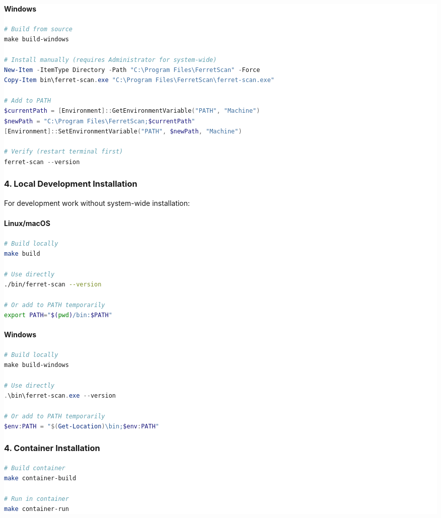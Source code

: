 #### Windows
```powershell
# Build from source
make build-windows

# Install manually (requires Administrator for system-wide)
New-Item -ItemType Directory -Path "C:\Program Files\FerretScan" -Force
Copy-Item bin\ferret-scan.exe "C:\Program Files\FerretScan\ferret-scan.exe"

# Add to PATH
$currentPath = [Environment]::GetEnvironmentVariable("PATH", "Machine")
$newPath = "C:\Program Files\FerretScan;$currentPath"
[Environment]::SetEnvironmentVariable("PATH", $newPath, "Machine")

# Verify (restart terminal first)
ferret-scan --version
```

### 4. Local Development Installation

For development work without system-wide installation:

#### Linux/macOS
```bash
# Build locally
make build

# Use directly
./bin/ferret-scan --version

# Or add to PATH temporarily
export PATH="$(pwd)/bin:$PATH"
```

#### Windows
```powershell
# Build locally
make build-windows

# Use directly
.\bin\ferret-scan.exe --version

# Or add to PATH temporarily
$env:PATH = "$(Get-Location)\bin;$env:PATH"
```

### 4. Container Installation

```bash
# Build container
make container-build

# Run in container
make container-run
```

